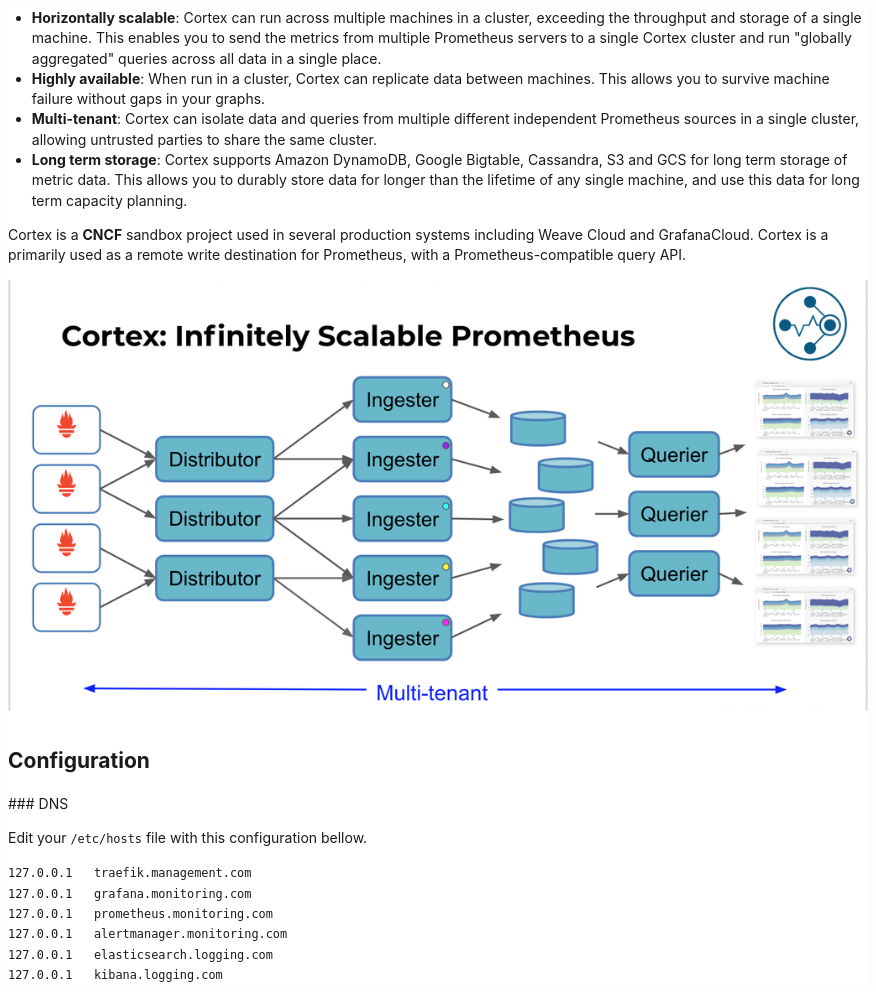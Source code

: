 - **Horizontally scalable**: Cortex can run across multiple machines in a cluster, exceeding the throughput and storage of a single machine. This enables you to send the metrics from multiple Prometheus servers to a single Cortex cluster and run "globally aggregated" queries across all data in a single place.
- **Highly available**: When run in a cluster, Cortex can replicate data between machines. This allows you to survive machine failure without gaps in your graphs.
- **Multi-tenant**: Cortex can isolate data and queries from multiple different independent Prometheus sources in a single cluster, allowing untrusted parties to share the same cluster.
- **Long term storage**: Cortex supports Amazon DynamoDB, Google Bigtable, Cassandra, S3 and GCS for long term storage of metric data. This allows you to durably store data for longer than the lifetime of any single machine, and use this data for long term capacity planning.

Cortex is a **CNCF** sandbox project used in several production systems including Weave Cloud and GrafanaCloud. Cortex is a primarily used as a remote write destination for Prometheus, with a Prometheus-compatible query API.

![Cortex architecture](images/cortex-scalable.png)

## Configuration

### DNS

Edit your `/etc/hosts` file with this configuration bellow.

```txt
127.0.0.1   traefik.management.com
127.0.0.1   grafana.monitoring.com
127.0.0.1   prometheus.monitoring.com
127.0.0.1   alertmanager.monitoring.com
127.0.0.1   elasticsearch.logging.com
127.0.0.1   kibana.logging.com
```
